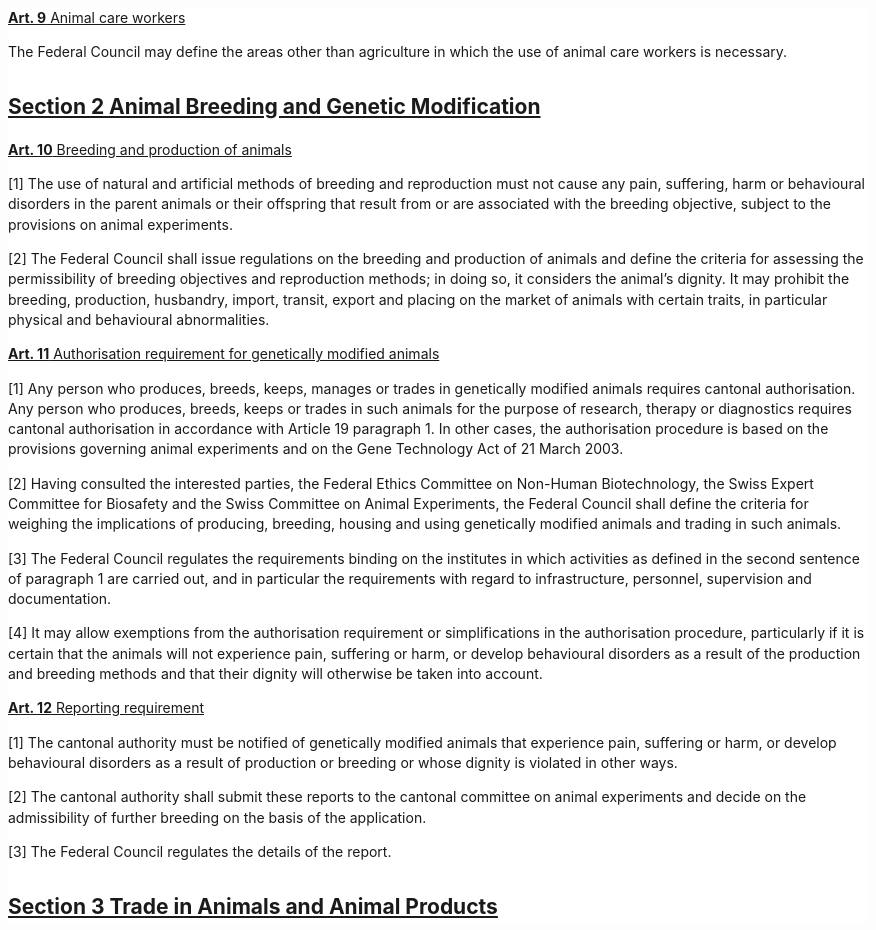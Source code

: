 [**Art. 9** Animal care workers](https://www.fedlex.admin.ch/eli/cc/2008/414/en#art_9) 

The Federal Council may define the areas other than agriculture in which the use of animal care workers is necessary.

## [Section 2 Animal Breeding and Genetic Modification](https://www.fedlex.admin.ch/eli/cc/2008/414/en#chap_2/sec_2)

[**Art. 10** Breeding and production of animals](https://www.fedlex.admin.ch/eli/cc/2008/414/en#art_10) 

[1] The use of natural and artificial methods of breeding and reproduction must not cause any pain, suffering, harm or behavioural disorders in the parent animals or their offspring that result from or are associated with the breeding objective, subject to the provisions on animal experiments.

[2] The Federal Council shall issue regulations on the breeding and production of animals and define the criteria for assessing the permissibility of breeding objectives and reproduction methods; in doing so, it considers the animal’s dignity. It may prohibit the breeding, production, husbandry, import, transit, export and placing on the market of animals with certain traits, in particular physical and behavioural abnormalities.

[**Art. 11** Authorisation requirement for genetically modified animals](https://www.fedlex.admin.ch/eli/cc/2008/414/en#art_11) 

[1] Any person who produces, breeds, keeps, manages or trades in genetically modified animals requires cantonal authorisation. Any person who produces, breeds, keeps or trades in such animals for the purpose of research, therapy or diagnostics requires cantonal authorisation in accordance with Article 19 paragraph 1. In other cases, the authorisation procedure is based on the provisions governing animal experiments and on the Gene Technology Act of 21 March 2003.

[2] Having consulted the interested parties, the Federal Ethics Committee on Non-Human Biotechnology, the Swiss Expert Committee for Biosafety and the Swiss Committee on Animal Experiments, the Federal Council shall define the criteria for weighing the implications of producing, breeding, housing and using genetically modified animals and trading in such animals.

[3] The Federal Council regulates the requirements binding on the institutes in which activities as defined in the second sentence of paragraph 1 are carried out, and in particular the requirements with regard to infrastructure, personnel, supervision and documentation.

[4] It may allow exemptions from the authorisation requirement or simplifications in the authorisation procedure, particularly if it is certain that the animals will not experience pain, suffering or harm, or develop behavioural disorders as a result of the production and breeding methods and that their dignity will otherwise be taken into account.

[**Art. 12** Reporting requirement](https://www.fedlex.admin.ch/eli/cc/2008/414/en#art_12) 

[1] The cantonal authority must be notified of genetically modified animals that experience pain, suffering or harm, or develop behavioural disorders as a result of production or breeding or whose dignity is violated in other ways.

[2] The cantonal authority shall submit these reports to the cantonal committee on animal experiments and decide on the admissibility of further breeding on the basis of the application.

[3] The Federal Council regulates the details of the report.

## [Section 3 Trade in Animals and Animal Products](https://www.fedlex.admin.ch/eli/cc/2008/414/en#chap_2/sec_3)

